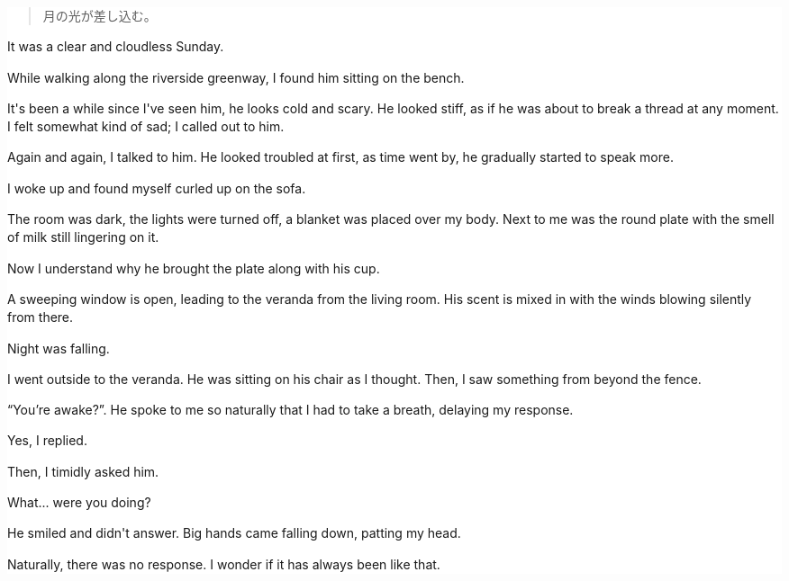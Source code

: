 >   
> 
> 月の光が差し込む。



It was a clear and cloudless Sunday.

  

While walking along the riverside greenway, I found him sitting on the bench.

  

It's been a while since I've seen him, he looks cold and scary. He looked stiff, as if he was about to break a thread at any moment. I felt somewhat kind of sad; I called out to him.

  

Again and again, I talked to him. He looked troubled at first, as time went by, he gradually started to speak more.

  

I woke up and found myself curled up on the sofa.

  

The room was dark, the lights were turned off, a blanket was placed over my body. Next to me was the round plate with the smell of milk still lingering on it.

  

Now I understand why he brought the plate along with his cup.

  

A sweeping window is open, leading to the veranda from the living room. His scent is mixed in with the winds blowing silently from there.

  

Night was falling.

  

I went outside to the veranda. He was sitting on his chair as I thought. Then, I saw something from beyond the fence.

  

“You’re awake?”. He spoke to me so naturally that I had to take a breath, delaying my response.

  

Yes, I replied.

  

Then, I timidly asked him.

  

What... were you doing?

  

He smiled and didn't answer. Big hands came falling down, patting my head.

  

Naturally, there was no response. I wonder if it has always been like that.
